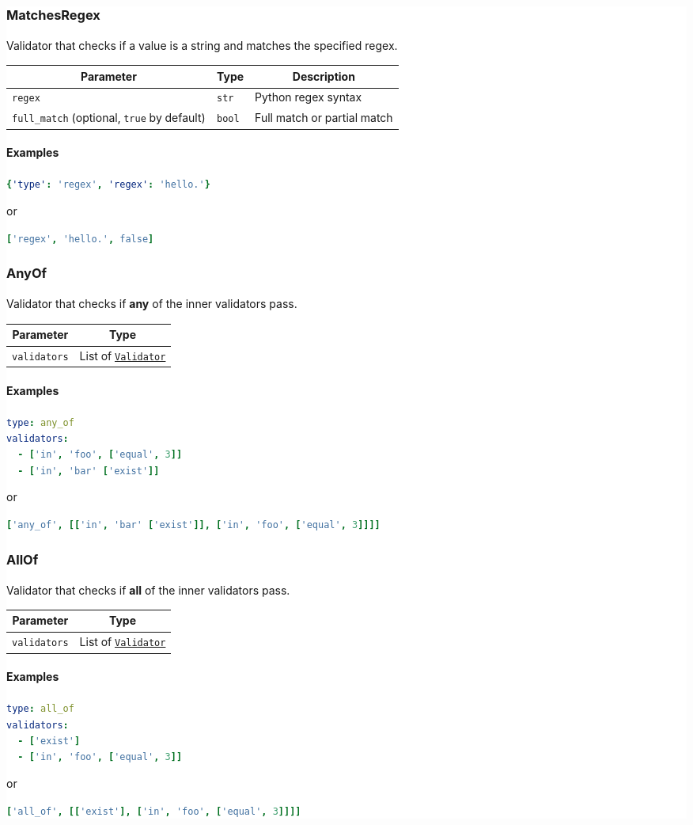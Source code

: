 ### MatchesRegex
Validator that checks if a value is a string and matches the specified regex.

| Parameter                                  | Type   | Description                 |
| ------------------------------------------ | ------ | --------------------------- |
| `regex`                                    | `str`  | Python regex syntax         |
| `full_match` (optional, `true` by default) | `bool` | Full match or partial match |

#### Examples
```yaml
{'type': 'regex', 'regex': 'hello.'}
```
or
```yaml
['regex', 'hello.', false]
```

### AnyOf
Validator that checks if **any** of the inner validators pass.


| Parameter    | Type                              |
| ------------ | --------------------------------- |
| `validators` | List of [`Validator`](#Validator) |

#### Examples
```yaml
type: any_of
validators:
  - ['in', 'foo', ['equal', 3]]
  - ['in', 'bar' ['exist']]
```
or
```yaml
['any_of', [['in', 'bar' ['exist']], ['in', 'foo', ['equal', 3]]]]
```

### AllOf
Validator that checks if **all** of the inner validators pass.

| Parameter    | Type                              |
| ------------ | --------------------------------- |
| `validators` | List of [`Validator`](#Validator) |

#### Examples
```yaml
type: all_of
validators:
  - ['exist']
  - ['in', 'foo', ['equal', 3]]
```
or
```yaml
['all_of', [['exist'], ['in', 'foo', ['equal', 3]]]]
```
